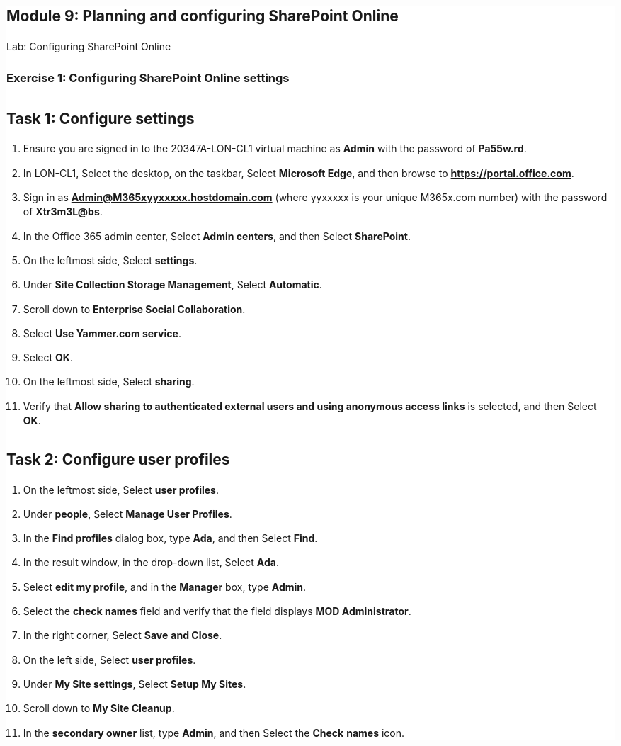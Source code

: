 

## Module 9: Planning and configuring SharePoint Online

Lab: Configuring SharePoint Online

### Exercise 1: Configuring SharePoint Online settings

## Task 1: Configure settings

1. Ensure you are signed in to the 20347A-LON-CL1 virtual machine as **Admin** with the password of **Pa55w.rd**.

2. In LON-CL1, Select the desktop, on the taskbar, Select **Microsoft Edge**, and then browse to **https://portal.office.com**.

3. Sign in as **Admin@M365xyyxxxxx.hostdomain.com** (where yyxxxxx is your unique M365x.com number) with the password of **Xtr3m3L@bs**.

4. In the Office 365 admin center, Select **Admin centers**, and then Select **SharePoint**.

5. On the leftmost side, Select **settings**.

6. Under **Site Collection Storage Management**, Select **Automatic**.

7. Scroll down to **Enterprise Social Collaboration**.

8. Select **Use Yammer.com service**.

9. Select **OK**.

10. On the leftmost side, Select **sharing**.

11. Verify that **Allow sharing to authenticated external users and using anonymous access links** is selected, and then Select **OK**.

## Task 2: Configure user profiles

1. On the leftmost side, Select **user profiles**.

2. Under **people**, Select **Manage User Profiles**. 

3. In the **Find profiles** dialog box, type **Ada**, and then Select **Find**.

4. In the result window, in the drop-down list, Select **Ada**.

5. Select **edit my profile**, and in the **Manager** box, type **Admin**.

6. Select the **check names** field and verify that the field displays **MOD Administrator**.

7. In the right corner, Select **Save** **and Close**.

8. On the left side, Select **user profiles**.

9. Under **My Site settings**, Select **Setup My Sites**.

10. Scroll down to **My Site Cleanup**.

11. In the **secondary owner** list, type **Admin**, and then Select the **Check** **names** icon.
